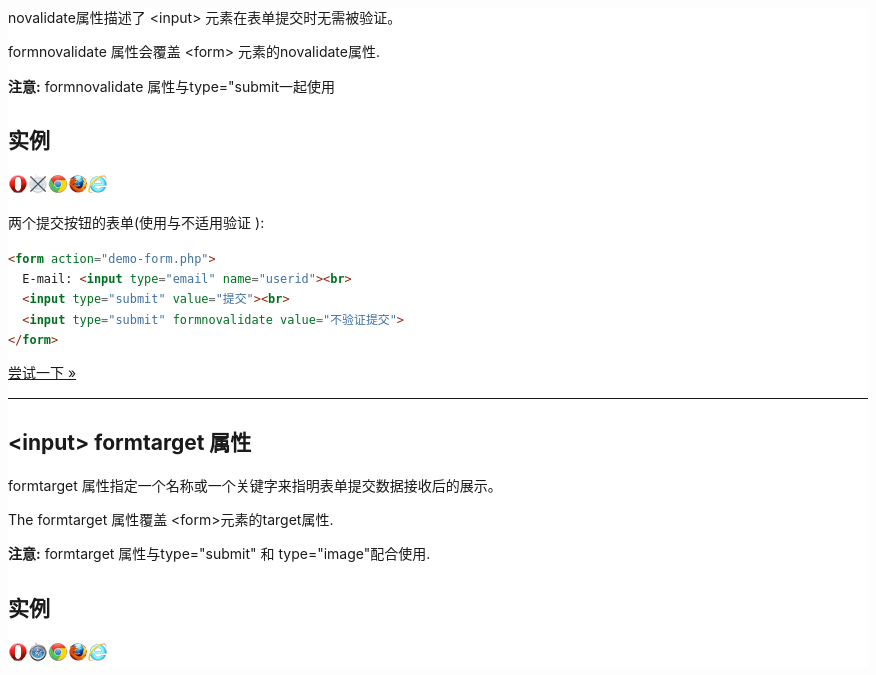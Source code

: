 novalidate属性描述了 &lt;input&gt; 元素在表单提交时无需被验证。

formnovalidate 属性会覆盖 &lt;form&gt; 元素的novalidate属性.

 **注意:**  formnovalidate 属性与type="submit一起使用

## 实例

![Opera](images/compatible_opera2020.gif)![Safari](images/incompatible_safari2020.gif)![Chrome](images/compatible_chrome2020.gif)![Firefox](images/compatible_firefox2020.gif)![Internet Explorer](images/compatible_ie2020.gif)

两个提交按钮的表单(使用与不适用验证 ):

```HTML
<form action="demo-form.php">
  E-mail: <input type="email" name="userid"><br>
  <input type="submit" value="提交"><br>
  <input type="submit" formnovalidate value="不验证提交">
</form>
```

[尝试一下 »](http://www.runoob.com/try/try.php?filename=tryhtml5_input_formnovalidate)

--------

## &lt;input&gt; formtarget 属性

formtarget 属性指定一个名称或一个关键字来指明表单提交数据接收后的展示。

The formtarget 属性覆盖 &lt;form&gt;元素的target属性.

**注意:**  formtarget 属性与type="submit" 和 type="image"配合使用.

## 实例

![Opera](images/compatible_opera2020.gif)![Safari](images/compatible_safari2020.gif)![Chrome](images/compatible_chrome2020.gif)![Firefox](images/compatible_firefox2020.gif)![Internet Explorer](images/compatible_ie2020.gif)
